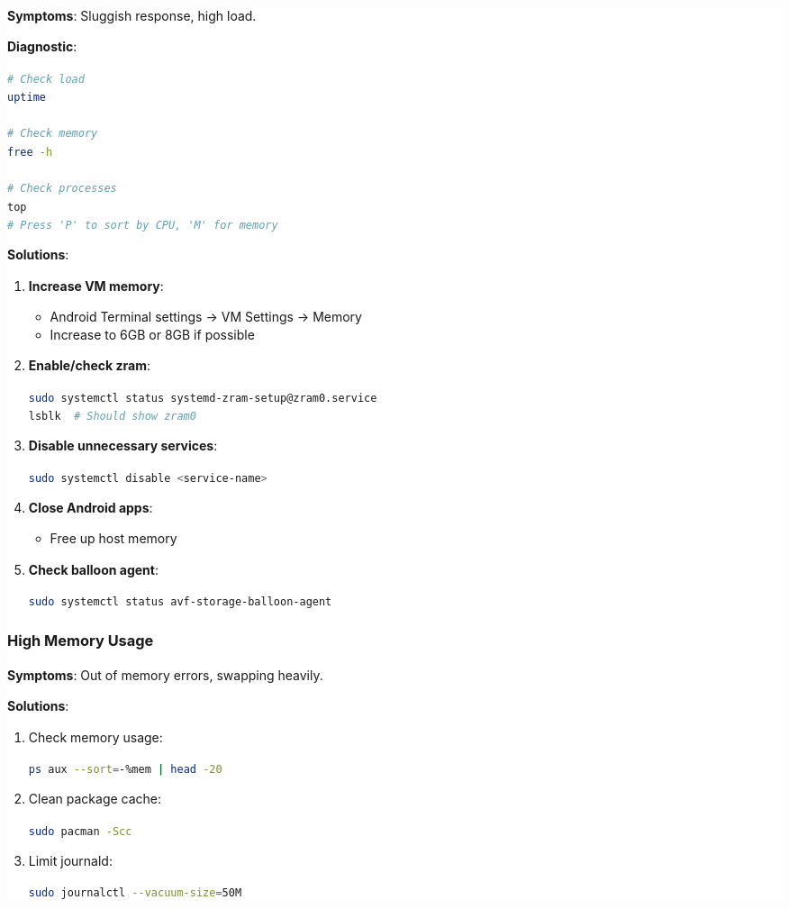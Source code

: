 **Symptoms**: Sluggish response, high load.

**Diagnostic**:
```bash
# Check load
uptime

# Check memory
free -h

# Check processes
top
# Press 'P' to sort by CPU, 'M' for memory
```

**Solutions**:

1. **Increase VM memory**:
   - Android Terminal settings → VM Settings → Memory
   - Increase to 6GB or 8GB if possible

2. **Enable/check zram**:
   ```bash
   sudo systemctl status systemd-zram-setup@zram0.service
   lsblk  # Should show zram0
   ```

3. **Disable unnecessary services**:
   ```bash
   sudo systemctl disable <service-name>
   ```

4. **Close Android apps**:
   - Free up host memory

5. **Check balloon agent**:
   ```bash
   sudo systemctl status avf-storage-balloon-agent
   ```

### High Memory Usage

**Symptoms**: Out of memory errors, swapping heavily.

**Solutions**:

1. Check memory usage:
   ```bash
   ps aux --sort=-%mem | head -20
   ```

2. Clean package cache:
   ```bash
   sudo pacman -Scc
   ```

3. Limit journald:
   ```bash
   sudo journalctl --vacuum-size=50M
   ```
